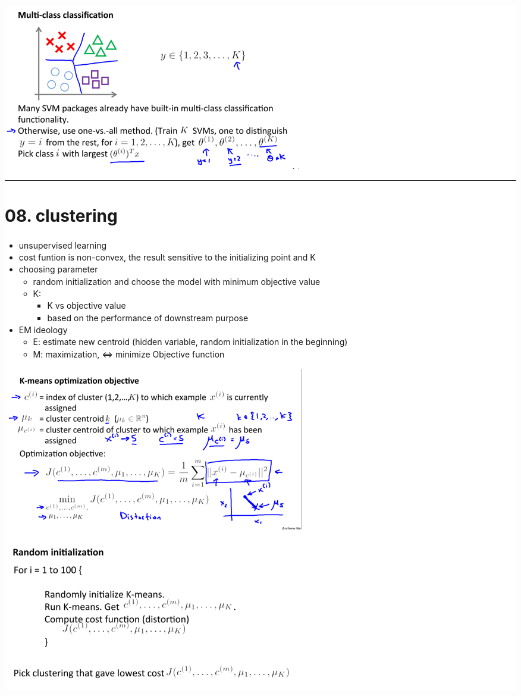 ![](image/10_use_svm_4.png)

--- 


<h1 id="08"> 08. clustering </h1>


- unsupervised learning
- cost funtion is non-convex, the result sensitive to the initializing point and K
- choosing parameter
    - random initialization and choose the model with minimum objective value
    - K:
        - K vs objective value  
        - based on the performance of downstream purpose
- EM ideology
    - E: estimate new centroid (hidden variable, random initialization in the beginning)
    - M: maximization, <=> minimize Objective function 

![](image/11_objective_function.png)

![](image/11_random_initialization.png)
